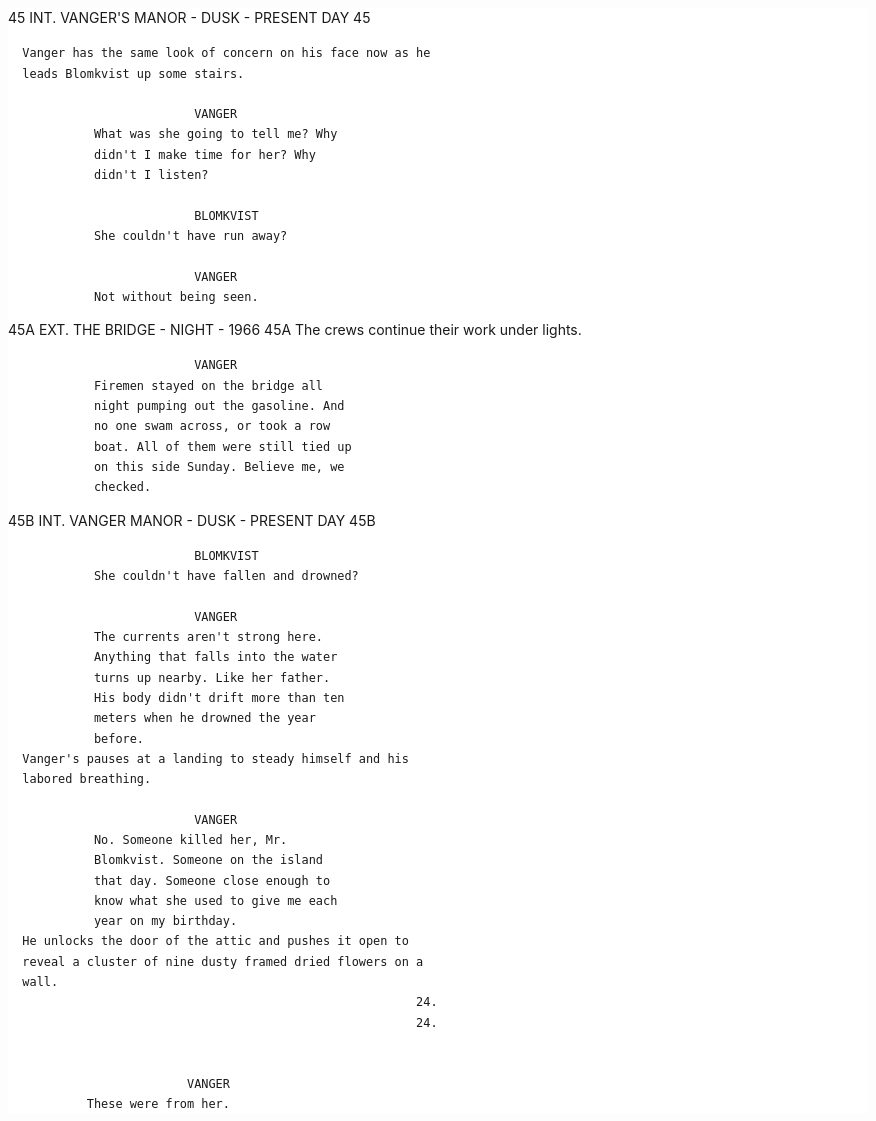 
45    INT. VANGER'S MANOR - DUSK - PRESENT DAY                 45

      Vanger has the same look of concern on his face now as he
      leads Blomkvist up some stairs.

                              VANGER
                What was she going to tell me? Why
                didn't I make time for her? Why
                didn't I listen?

                              BLOMKVIST
                She couldn't have run away?

                              VANGER
                Not without being seen.

45A   EXT. THE BRIDGE - NIGHT - 1966                           45A
      The crews continue their work under lights.

                              VANGER
                Firemen stayed on the bridge all
                night pumping out the gasoline. And
                no one swam across, or took a row
                boat. All of them were still tied up
                on this side Sunday. Believe me, we
                checked.
45B   INT. VANGER MANOR - DUSK - PRESENT DAY                   45B

                              BLOMKVIST
                She couldn't have fallen and drowned?

                              VANGER
                The currents aren't strong here.
                Anything that falls into the water
                turns up nearby. Like her father.
                His body didn't drift more than ten
                meters when he drowned the year
                before.
      Vanger's pauses at a landing to steady himself and his
      labored breathing.

                              VANGER
                No. Someone killed her, Mr.
                Blomkvist. Someone on the island
                that day. Someone close enough to
                know what she used to give me each
                year on my birthday.
      He unlocks the door of the attic and pushes it open to
      reveal a cluster of nine dusty framed dried flowers on a
      wall.
                                                             24.
                                                             24.
     

                             VANGER
               These were from her.
